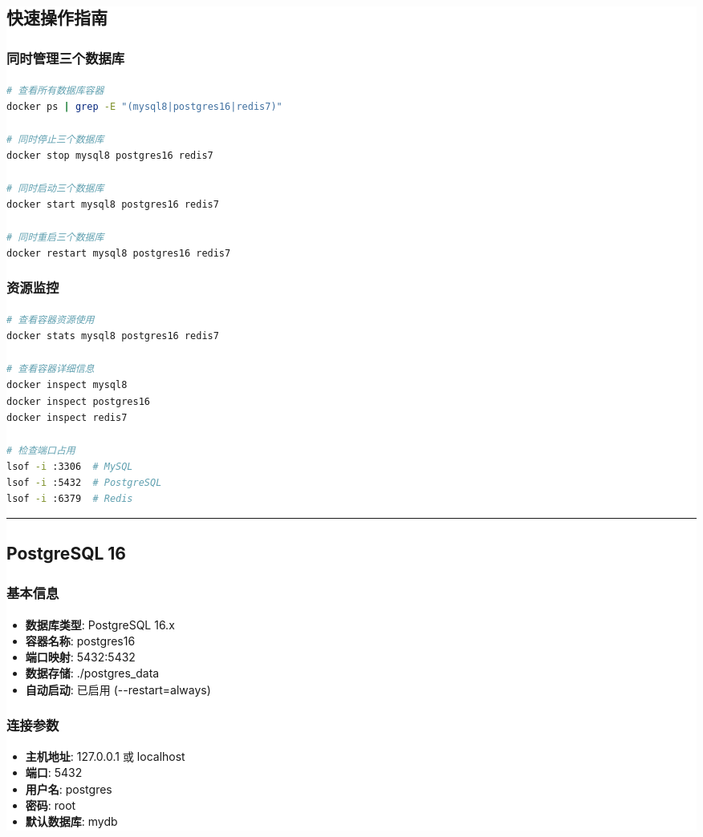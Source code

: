 ## 快速操作指南

### 同时管理三个数据库
```bash
# 查看所有数据库容器
docker ps | grep -E "(mysql8|postgres16|redis7)"

# 同时停止三个数据库
docker stop mysql8 postgres16 redis7

# 同时启动三个数据库
docker start mysql8 postgres16 redis7

# 同时重启三个数据库
docker restart mysql8 postgres16 redis7
```

### 资源监控
```bash
# 查看容器资源使用
docker stats mysql8 postgres16 redis7

# 查看容器详细信息
docker inspect mysql8
docker inspect postgres16
docker inspect redis7

# 检查端口占用
lsof -i :3306  # MySQL
lsof -i :5432  # PostgreSQL
lsof -i :6379  # Redis
```

---
## PostgreSQL 16

### 基本信息
- **数据库类型**: PostgreSQL 16.x
- **容器名称**: postgres16
- **端口映射**: 5432:5432
- **数据存储**: ./postgres_data
- **自动启动**: 已启用 (--restart=always)

### 连接参数
- **主机地址**: 127.0.0.1 或 localhost
- **端口**: 5432
- **用户名**: postgres
- **密码**: root
- **默认数据库**: mydb
